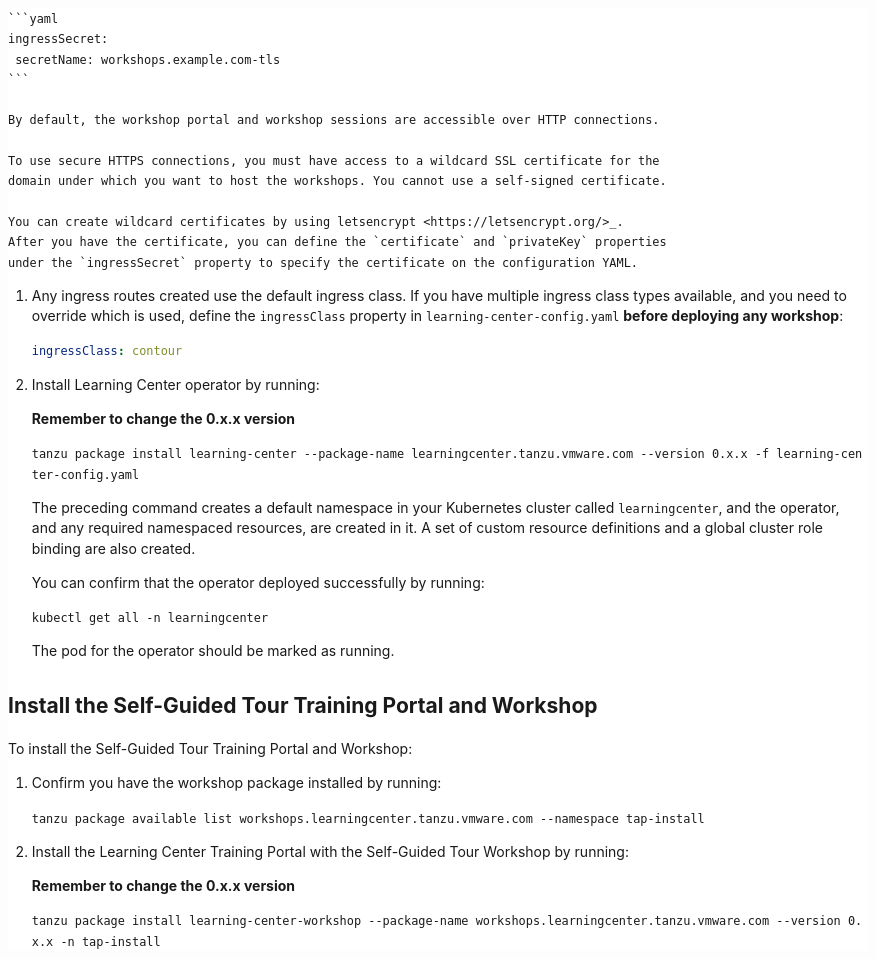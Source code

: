     ```yaml
    ingressSecret:
     secretName: workshops.example.com-tls
    ```

    By default, the workshop portal and workshop sessions are accessible over HTTP connections.

    To use secure HTTPS connections, you must have access to a wildcard SSL certificate for the
    domain under which you want to host the workshops. You cannot use a self-signed certificate.

    You can create wildcard certificates by using letsencrypt <https://letsencrypt.org/>_.
    After you have the certificate, you can define the `certificate` and `privateKey` properties
    under the `ingressSecret` property to specify the certificate on the configuration YAML.

1. Any ingress routes created use the default ingress class.
If you have multiple ingress class types available, and you need to override which is used, define the `ingressClass` property in `learning-center-config.yaml` **before deploying any workshop**:

    ```yaml
    ingressClass: contour
    ```

1. Install Learning Center operator by running:

    **Remember to change the 0.x.x version**
    ```console
    tanzu package install learning-center --package-name learningcenter.tanzu.vmware.com --version 0.x.x -f learning-center-config.yaml
    ```

    The preceding command creates a default namespace in your Kubernetes cluster called `learningcenter`,
    and the operator, and any required namespaced resources, are created in it.
    A set of custom resource definitions and a global cluster role binding are also created.

    You can confirm that the operator deployed successfully by running:

    ```console
    kubectl get all -n learningcenter
    ```

    The pod for the operator should be marked as running.

## <a id='install-portal-proc'></a> Install the Self-Guided Tour Training Portal and Workshop

To install the Self-Guided Tour Training Portal and Workshop:

1. Confirm you have the workshop package installed by running:

    ```console
    tanzu package available list workshops.learningcenter.tanzu.vmware.com --namespace tap-install
    ```

1. Install the Learning Center Training Portal with the Self-Guided Tour Workshop by running:

    **Remember to change the 0.x.x version**
    ```console
    tanzu package install learning-center-workshop --package-name workshops.learningcenter.tanzu.vmware.com --version 0.x.x -n tap-install
    ```
